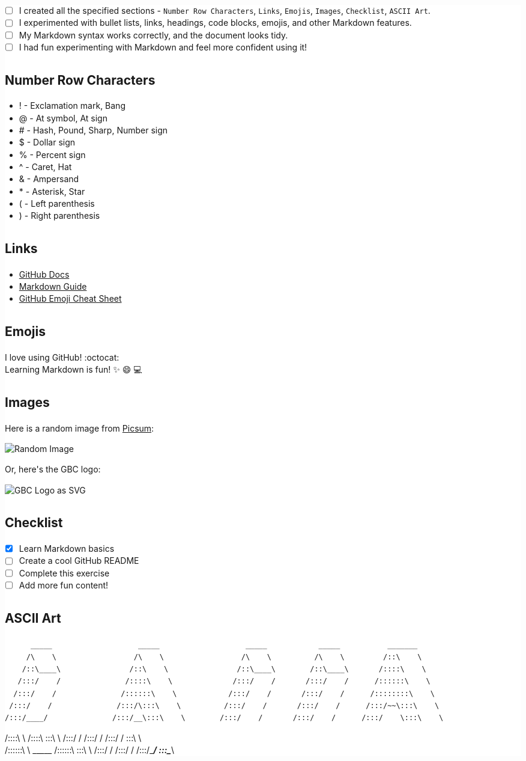 - [ ] I created all the specified sections - `Number Row Characters`, `Links`, `Emojis`, `Images`, `Checklist`, `ASCII Art`.
- [ ] I experimented with bullet lists, links, headings, code blocks, emojis, and other Markdown features.
- [ ] My Markdown syntax works correctly, and the document looks tidy.
- [ ] I had fun experimenting with Markdown and feel more confident using it!

## Number Row Characters

- \! - Exclamation mark, Bang
- \@ - At symbol, At sign
- \# - Hash, Pound, Sharp, Number sign
- \$ - Dollar sign
- \% - Percent sign
- \^ - Caret, Hat
- \& - Ampersand
- \* - Asterisk, Star
- \( - Left parenthesis
- \) - Right parenthesis

## Links

- [GitHub Docs](https://docs.github.com/)
- [Markdown Guide](https://www.markdownguide.org/)
- [GitHub Emoji Cheat Sheet](https://github.com/ikatyang/emoji-cheat-sheet)

## Emojis

I love using GitHub! :octocat:  
Learning Markdown is fun! :sparkles: :smile: :computer:

## Images

Here is a random image from [Picsum](https://picsum.photos):

![Random Image](https://picsum.photos/320)

Or, here's the GBC logo:

![GBC Logo as SVG](https://www.georgebrown.ca/themes/custom/de_theme/logo.svg)
## Checklist

- [x] Learn Markdown basics  
- [ ] Create a cool GitHub README  
- [ ] Complete this exercise  
- [ ] Add more fun content!
## ASCII Art

          _____                    _____                    _____            _____           _______         
         /\    \                  /\    \                  /\    \          /\    \         /::\    \        
        /::\____\                /::\    \                /::\____\        /::\____\       /::::\    \       
       /:::/    /               /::::\    \              /:::/    /       /:::/    /      /::::::\    \      
      /:::/    /               /::::::\    \            /:::/    /       /:::/    /      /::::::::\    \     
     /:::/    /               /:::/\:::\    \          /:::/    /       /:::/    /      /:::/~~\:::\    \    
    /:::/____/               /:::/__\:::\    \        /:::/    /       /:::/    /      /:::/    \:::\    \   
   /::::\    \              /::::\   \:::\    \      /:::/    /       /:::/    /      /:::/    / \:::\    \  
  /::::::\    \   _____    /::::::\   \:::\    \    /:::/    /       /:::/    /      /:::/____/   \:::\____\ 
